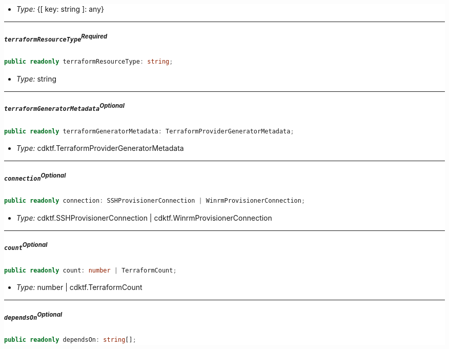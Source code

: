 - *Type:* {[ key: string ]: any}

---

##### `terraformResourceType`<sup>Required</sup> <a name="terraformResourceType" id="@cdktf/aws-cdk.appstreamFleet.AppstreamFleet.property.terraformResourceType"></a>

```typescript
public readonly terraformResourceType: string;
```

- *Type:* string

---

##### `terraformGeneratorMetadata`<sup>Optional</sup> <a name="terraformGeneratorMetadata" id="@cdktf/aws-cdk.appstreamFleet.AppstreamFleet.property.terraformGeneratorMetadata"></a>

```typescript
public readonly terraformGeneratorMetadata: TerraformProviderGeneratorMetadata;
```

- *Type:* cdktf.TerraformProviderGeneratorMetadata

---

##### `connection`<sup>Optional</sup> <a name="connection" id="@cdktf/aws-cdk.appstreamFleet.AppstreamFleet.property.connection"></a>

```typescript
public readonly connection: SSHProvisionerConnection | WinrmProvisionerConnection;
```

- *Type:* cdktf.SSHProvisionerConnection | cdktf.WinrmProvisionerConnection

---

##### `count`<sup>Optional</sup> <a name="count" id="@cdktf/aws-cdk.appstreamFleet.AppstreamFleet.property.count"></a>

```typescript
public readonly count: number | TerraformCount;
```

- *Type:* number | cdktf.TerraformCount

---

##### `dependsOn`<sup>Optional</sup> <a name="dependsOn" id="@cdktf/aws-cdk.appstreamFleet.AppstreamFleet.property.dependsOn"></a>

```typescript
public readonly dependsOn: string[];
```
